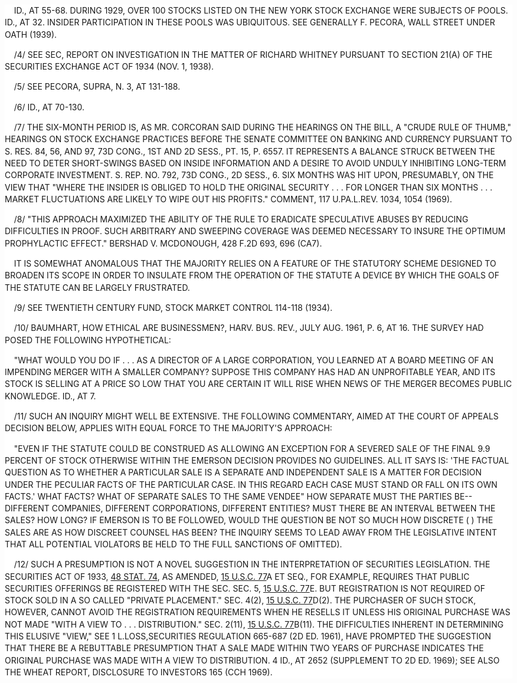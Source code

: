     ID., AT 55-68.  DURING 1929, OVER 100 STOCKS LISTED ON THE NEW YORK STOCK EXCHANGE WERE SUBJECTS OF POOLS.  ID., AT 32.  INSIDER PARTICIPATION IN THESE POOLS WAS UBIQUITOUS.  SEE GENERALLY F. PECORA, WALL STREET UNDER OATH (1939).

    /4/  SEE SEC, REPORT ON INVESTIGATION IN THE MATTER OF RICHARD WHITNEY PURSUANT TO SECTION 21(A) OF THE SECURITIES EXCHANGE ACT OF 1934 (NOV. 1, 1938).

    /5/  SEE PECORA, SUPRA, N. 3, AT 131-188.

    /6/  ID., AT 70-130.

    /7/  THE SIX-MONTH PERIOD IS, AS MR. CORCORAN SAID DURING THE HEARINGS ON THE BILL, A "CRUDE RULE OF THUMB," HEARINGS ON STOCK EXCHANGE PRACTICES BEFORE THE SENATE COMMITTEE ON BANKING AND CURRENCY PURSUANT TO S. RES. 84, 56, AND 97, 73D CONG., 1ST AND 2D SESS., PT. 15, P. 6557.  IT REPRESENTS A BALANCE STRUCK BETWEEN THE NEED TO DETER SHORT-SWINGS BASED ON INSIDE INFORMATION AND A DESIRE TO AVOID UNDULY INHIBITING LONG-TERM CORPORATE INVESTMENT.  S. REP. NO. 792, 73D CONG., 2D SESS., 6.  SIX MONTHS WAS HIT UPON, PRESUMABLY, ON THE VIEW THAT "WHERE THE INSIDER IS OBLIGED TO HOLD THE ORIGINAL SECURITY . . . FOR LONGER THAN SIX MONTHS . . . MARKET FLUCTUATIONS ARE LIKELY TO WIPE OUT HIS PROFITS."  COMMENT, 117 U.PA.L.REV.  1034, 1054 (1969).

    /8/  "THIS APPROACH MAXIMIZED THE ABILITY OF THE RULE TO ERADICATE SPECULATIVE ABUSES BY REDUCING DIFFICULTIES IN PROOF.  SUCH ARBITRARY AND SWEEPING COVERAGE WAS DEEMED NECESSARY TO INSURE THE OPTIMUM PROPHYLACTIC EFFECT."  BERSHAD V. MCDONOUGH, 428 F.2D 693, 696 (CA7).

    IT IS SOMEWHAT ANOMALOUS THAT THE MAJORITY RELIES ON A FEATURE OF THE STATUTORY SCHEME DESIGNED TO BROADEN ITS SCOPE IN ORDER TO INSULATE FROM THE OPERATION OF THE STATUTE A DEVICE BY WHICH THE GOALS OF THE STATUTE CAN BE LARGELY FRUSTRATED.

    /9/ SEE TWENTIETH CENTURY FUND, STOCK MARKET CONTROL 114-118 (1934).

    /10/  BAUMHART, HOW ETHICAL ARE BUSINESSMEN?, HARV. BUS.  REV., JULY AUG.  1961, P. 6, AT 16.  THE SURVEY HAD POSED THE FOLLOWING HYPOTHETICAL:

    "WHAT WOULD YOU DO IF . . . AS A DIRECTOR OF A LARGE CORPORATION, YOU LEARNED AT A BOARD MEETING OF AN IMPENDING MERGER WITH A SMALLER COMPANY?  SUPPOSE THIS COMPANY HAS HAD AN UNPROFITABLE YEAR, AND ITS STOCK IS SELLING AT A PRICE SO LOW THAT YOU ARE CERTAIN IT WILL RISE WHEN NEWS OF THE MERGER BECOMES PUBLIC KNOWLEDGE.  ID., AT 7.

    /11/  SUCH AN INQUIRY MIGHT WELL BE EXTENSIVE.  THE FOLLOWING COMMENTARY, AIMED AT THE COURT OF APPEALS DECISION BELOW, APPLIES WITH EQUAL FORCE TO THE MAJORITY'S APPROACH:

    "EVEN IF THE STATUTE COULD BE CONSTRUED AS ALLOWING AN EXCEPTION FOR A SEVERED SALE OF THE FINAL 9.9 PERCENT OF STOCK OTHERWISE WITHIN THE EMERSON DECISION PROVIDES NO GUIDELINES.  ALL IT SAYS IS:  'THE FACTUAL QUESTION AS TO WHETHER A PARTICULAR SALE IS A SEPARATE AND INDEPENDENT SALE IS A MATTER FOR DECISION UNDER THE PECULIAR FACTS OF THE PARTICULAR CASE.  IN THIS REGARD EACH CASE MUST STAND OR FALL ON ITS OWN FACTS.'  WHAT FACTS?  WHAT OF SEPARATE SALES TO THE SAME VENDEE"  HOW SEPARATE MUST THE PARTIES BE-- DIFFERENT COMPANIES, DIFFERENT CORPORATIONS, DIFFERENT ENTITIES?  MUST THERE BE AN INTERVAL BETWEEN THE SALES?  HOW LONG?  IF EMERSON IS TO BE FOLLOWED, WOULD THE QUESTION BE NOT SO MUCH HOW DISCRETE ( ) THE SALES ARE AS HOW DISCREET COUNSEL HAS BEEN?  THE INQUIRY SEEMS TO LEAD AWAY FROM THE LEGISLATIVE INTENT THAT ALL POTENTIAL VIOLATORS BE HELD TO THE FULL SANCTIONS OF OMITTED).

    /12/  SUCH A PRESUMPTION IS NOT A NOVEL SUGGESTION IN THE INTERPRETATION OF SECURITIES LEGISLATION.  THE SECURITIES ACT OF 1933, [48 STAT. 74][/us/stat/48/74], AS AMENDED, [15 U.S.C. 77][/us/usc/t15/s77]A ET SEQ., FOR EXAMPLE, REQUIRES THAT PUBLIC SECURITIES OFFERINGS BE REGISTERED WITH THE SEC.  SEC. 5, [15 U.S.C. 77][/us/usc/t15/s77]E.  BUT REGISTRATION IS NOT REQUIRED OF STOCK SOLD IN A SO CALLED "PRIVATE PLACEMENT."  SEC. 4(2), [15 U.S.C. 77][/us/usc/t15/s77]D(2).  THE PURCHASER OF SUCH STOCK, HOWEVER, CANNOT AVOID THE REGISTRATION REQUIREMENTS WHEN HE RESELLS IT UNLESS HIS ORIGINAL PURCHASE WAS NOT MADE "WITH A VIEW TO . . . DISTRIBUTION."  SEC. 2(11), [15 U.S.C. 77][/us/usc/t15/s77]B(11).  THE DIFFICULTIES INHERENT IN DETERMINING THIS ELUSIVE "VIEW," SEE 1 L.LOSS,SECURITIES REGULATION 665-687 (2D ED. 1961), HAVE PROMPTED THE SUGGESTION THAT THERE BE A REBUTTABLE PRESUMPTION THAT A SALE MADE WITHIN TWO YEARS OF PURCHASE INDICATES THE ORIGINAL PURCHASE WAS MADE WITH A VIEW TO DISTRIBUTION.  4 ID., AT 2652 (SUPPLEMENT TO 2D ED. 1969); SEE ALSO THE WHEAT REPORT, DISCLOSURE TO INVESTORS 165 (CCH 1969).


[/us/courts/scotus/usReporter/404/418]: https://publicdocs.github.io/go/links?ns=uslm-x&ref=%2Fus%2Fcourts%2Fscotus%2FusReporter%2F404%2F418
[/us/usc/t15/s78]: https://publicdocs.github.io/go/links?ns=uslm&ref=%2Fus%2Fusc%2Ft15%2Fs78
[/us/usc/t28/s1292]: https://publicdocs.github.io/go/links?ns=uslm&ref=%2Fus%2Fusc%2Ft28%2Fs1292
[/us/courts/scotus/usReporter/401/1008]: https://publicdocs.github.io/go/links?ns=uslm-x&ref=%2Fus%2Fcourts%2Fscotus%2FusReporter%2F401%2F1008
[/us/courts/scotus/usReporter/368/403]: https://publicdocs.github.io/go/links?ns=uslm-x&ref=%2Fus%2Fcourts%2Fscotus%2FusReporter%2F368%2F403
[/us/usc/t15/s78]: https://publicdocs.github.io/go/links?ns=uslm&ref=%2Fus%2Fusc%2Ft15%2Fs78
[/us/usc/t15/s78]: https://publicdocs.github.io/go/links?ns=uslm&ref=%2Fus%2Fusc%2Ft15%2Fs78
[/us/courts/scotus/usReporter/310/534]: https://publicdocs.github.io/go/links?ns=uslm-x&ref=%2Fus%2Fcourts%2Fscotus%2FusReporter%2F310%2F534
[/us/courts/scotus/usReporter/393/453]: https://publicdocs.github.io/go/links?ns=uslm-x&ref=%2Fus%2Fcourts%2Fscotus%2FusReporter%2F393%2F453
[/us/usc/t15/s78]: https://publicdocs.github.io/go/links?ns=uslm&ref=%2Fus%2Fusc%2Ft15%2Fs78
[/us/stat/48/74]: https://publicdocs.github.io/go/links?ns=uslm&ref=%2Fus%2Fstat%2F48%2F74
[/us/usc/t15/s77]: https://publicdocs.github.io/go/links?ns=uslm&ref=%2Fus%2Fusc%2Ft15%2Fs77
[/us/usc/t15/s77]: https://publicdocs.github.io/go/links?ns=uslm&ref=%2Fus%2Fusc%2Ft15%2Fs77
[/us/usc/t15/s77]: https://publicdocs.github.io/go/links?ns=uslm&ref=%2Fus%2Fusc%2Ft15%2Fs77
[/us/usc/t15/s77]: https://publicdocs.github.io/go/links?ns=uslm&ref=%2Fus%2Fusc%2Ft15%2Fs77